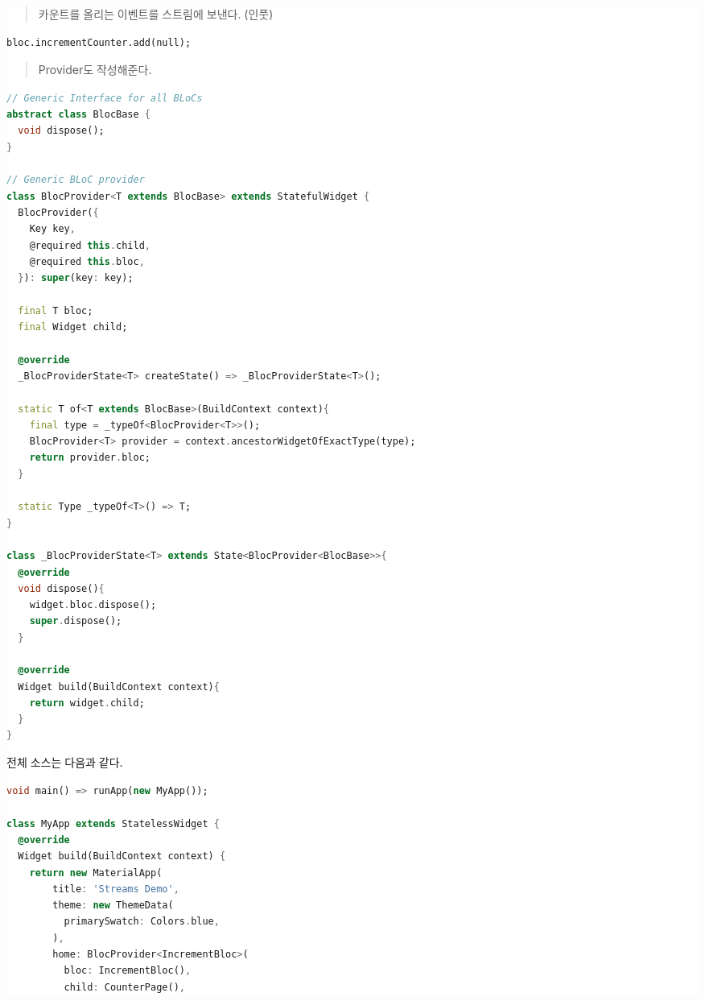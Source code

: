 > 카운트를 올리는 이벤트를 스트림에 보낸다. \(인풋\)

```
bloc.incrementCounter.add(null);
```

> Provider도 작성해준다.

```dart
// Generic Interface for all BLoCs
abstract class BlocBase {
  void dispose();
}

// Generic BLoC provider
class BlocProvider<T extends BlocBase> extends StatefulWidget {
  BlocProvider({
    Key key,
    @required this.child,
    @required this.bloc,
  }): super(key: key);

  final T bloc;
  final Widget child;

  @override
  _BlocProviderState<T> createState() => _BlocProviderState<T>();

  static T of<T extends BlocBase>(BuildContext context){
    final type = _typeOf<BlocProvider<T>>();
    BlocProvider<T> provider = context.ancestorWidgetOfExactType(type);
    return provider.bloc;
  }

  static Type _typeOf<T>() => T;
}

class _BlocProviderState<T> extends State<BlocProvider<BlocBase>>{
  @override
  void dispose(){
    widget.bloc.dispose();
    super.dispose();
  }

  @override
  Widget build(BuildContext context){
    return widget.child;
  }
}
```

전체 소스는 다음과 같다. 

```dart
void main() => runApp(new MyApp());

class MyApp extends StatelessWidget {
  @override
  Widget build(BuildContext context) {
    return new MaterialApp(
        title: 'Streams Demo',
        theme: new ThemeData(
          primarySwatch: Colors.blue,
        ),
        home: BlocProvider<IncrementBloc>(
          bloc: IncrementBloc(),
          child: CounterPage(),
```